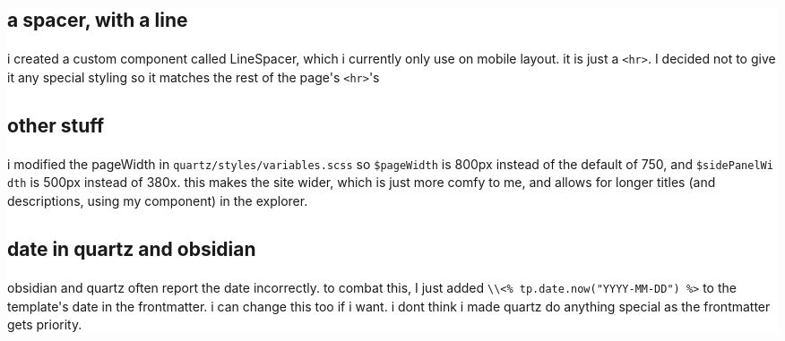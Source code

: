 
## a spacer, with a line
i created a custom component called LineSpacer, which i currently only use on mobile layout. it is just a `<hr>`. I decided not to give it any special styling so it matches the rest of the page's `<hr>`'s

## other stuff
i modified the pageWidth in `quartz/styles/variables.scss`
so `$pageWidth` is 800px instead of the default of 750, and 
`$sidePanelWidth` is 500px instead of 380x.
this makes the site wider, which is just more comfy to me, and allows for longer titles (and descriptions, using my component) in the explorer.


## date in quartz and obsidian
obsidian and quartz often report the date incorrectly. to combat this, I just added `\\<% tp.date.now("YYYY-MM-DD") %>`  to the template's date in the frontmatter. i can change this too if i want. i dont think i made quartz do anything special as the frontmatter gets priority.

